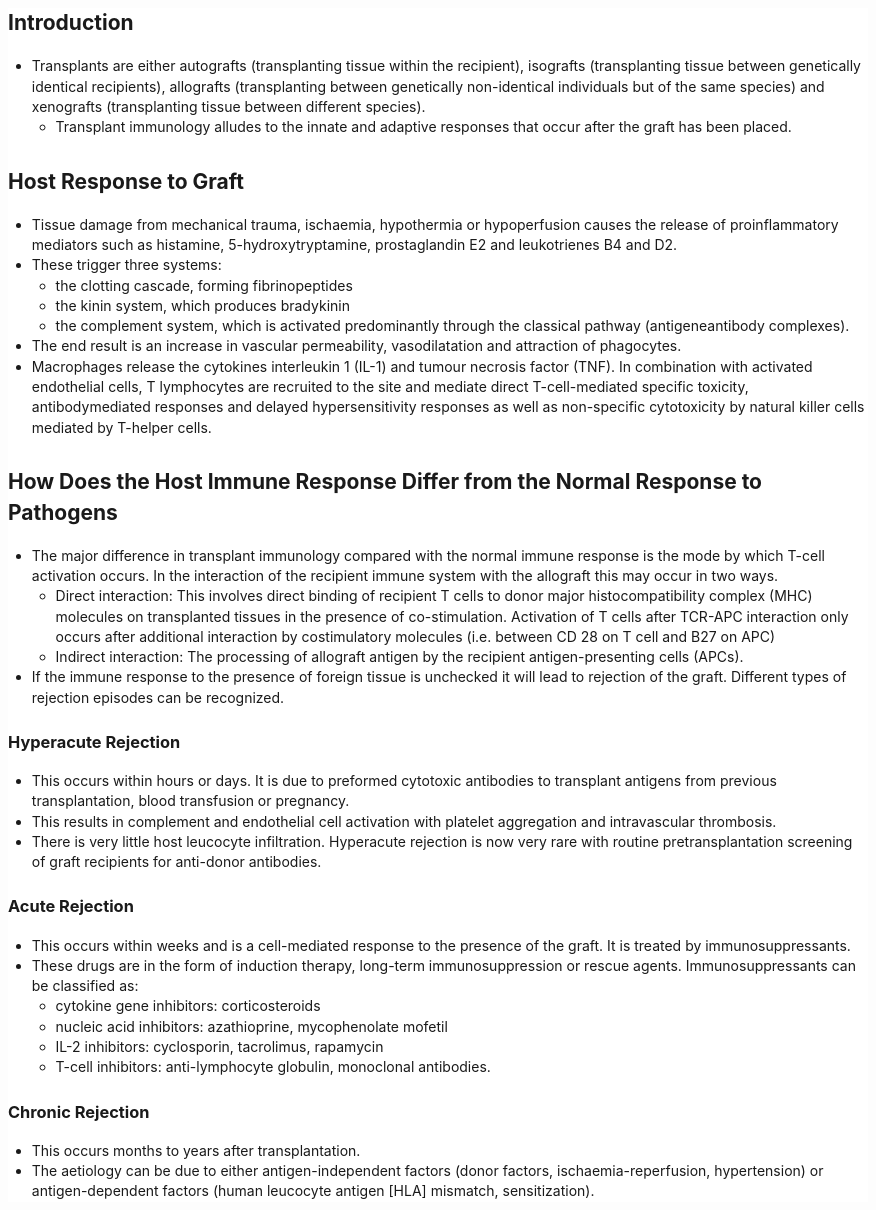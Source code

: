 ## Introduction
- Transplants are either autografts (transplanting tissue within the recipient), isografts (transplanting tissue between genetically identical recipients), allografts (transplanting between genetically non-identical individuals but of the same species) and xenografts (transplanting tissue between different species).
	- Transplant immunology alludes to the innate and adaptive responses that occur after the graft has been placed.
## Host Response to Graft
- Tissue damage from mechanical trauma, ischaemia, hypothermia or hypoperfusion causes the release of proinflammatory mediators such as histamine, 5-hydroxytryptamine, prostaglandin E2 and leukotrienes B4 and D2.
- These trigger three systems:
	- the clotting cascade, forming fibrinopeptides
	- the kinin system, which produces bradykinin
	- the complement system, which is activated predominantly through the classical pathway (antigeneantibody complexes).
- The end result is an increase in vascular permeability, vasodilatation and attraction of phagocytes.
- Macrophages release the cytokines interleukin 1 (IL-1) and tumour necrosis factor (TNF). In combination with activated endothelial cells, T lymphocytes are recruited to the site and mediate direct T-cell-mediated specific toxicity, antibodymediated responses and delayed hypersensitivity responses as well as non-specific cytotoxicity by natural killer cells mediated by T-helper cells.
## How Does the Host Immune Response Differ from the Normal Response to Pathogens
- The major difference in transplant immunology compared with the normal immune response is the mode by which T-cell activation occurs. In the interaction of the recipient immune system with the allograft this may occur in two ways.
	- Direct interaction: This involves direct binding of recipient T cells to donor major histocompatibility complex (MHC) molecules on transplanted tissues in the presence of co-stimulation. Activation of T cells after TCR-APC interaction only occurs after additional interaction by costimulatory molecules (i.e. between CD 28 on T cell and B27 on APC)
	- Indirect interaction: The processing of allograft antigen by the recipient antigen-presenting cells (APCs).
- If the immune response to the presence of foreign tissue is unchecked it will lead to rejection of the graft. Different types of rejection episodes can be recognized.
### Hyperacute Rejection
- This occurs within hours or days. It is due to preformed cytotoxic antibodies to transplant antigens from previous transplantation, blood transfusion or pregnancy.
- This results in complement and endothelial cell activation with platelet aggregation and intravascular thrombosis.
- There is very little host leucocyte infiltration. Hyperacute rejection is now very rare with routine pretransplantation screening of graft recipients for anti-donor antibodies.
### Acute Rejection
- This occurs within weeks and is a cell-mediated response to the presence of the graft. It is treated by immunosuppressants.
- These drugs are in the form of induction therapy, long-term immunosuppression or rescue agents. Immunosuppressants can be classified as:
	- cytokine gene inhibitors: corticosteroids
	- nucleic acid inhibitors: azathioprine, mycophenolate mofetil
	- IL-2 inhibitors: cyclosporin, tacrolimus, rapamycin
	- T-cell inhibitors: anti-lymphocyte globulin, monoclonal antibodies.
### Chronic Rejection
- This occurs months to years after transplantation.
- The aetiology can be due to either antigen-independent factors (donor factors, ischaemia-reperfusion, hypertension) or antigen-dependent factors (human leucocyte antigen [HLA] mismatch, sensitization).
